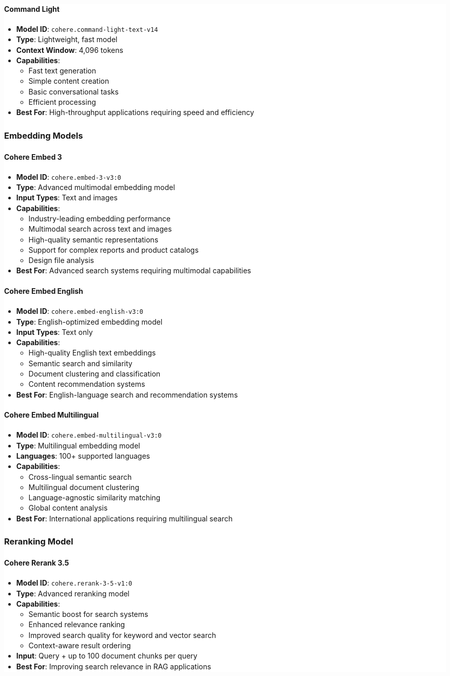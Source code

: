 #### Command Light
- **Model ID**: `cohere.command-light-text-v14`
- **Type**: Lightweight, fast model
- **Context Window**: 4,096 tokens
- **Capabilities**:
  - Fast text generation
  - Simple content creation
  - Basic conversational tasks
  - Efficient processing
- **Best For**: High-throughput applications requiring speed and efficiency

### Embedding Models

#### Cohere Embed 3
- **Model ID**: `cohere.embed-3-v3:0`
- **Type**: Advanced multimodal embedding model
- **Input Types**: Text and images
- **Capabilities**:
  - Industry-leading embedding performance
  - Multimodal search across text and images
  - High-quality semantic representations
  - Support for complex reports and product catalogs
  - Design file analysis
- **Best For**: Advanced search systems requiring multimodal capabilities

#### Cohere Embed English
- **Model ID**: `cohere.embed-english-v3:0`
- **Type**: English-optimized embedding model
- **Input Types**: Text only
- **Capabilities**:
  - High-quality English text embeddings
  - Semantic search and similarity
  - Document clustering and classification
  - Content recommendation systems
- **Best For**: English-language search and recommendation systems

#### Cohere Embed Multilingual
- **Model ID**: `cohere.embed-multilingual-v3:0`
- **Type**: Multilingual embedding model
- **Languages**: 100+ supported languages
- **Capabilities**:
  - Cross-lingual semantic search
  - Multilingual document clustering
  - Language-agnostic similarity matching
  - Global content analysis
- **Best For**: International applications requiring multilingual search

### Reranking Model

#### Cohere Rerank 3.5
- **Model ID**: `cohere.rerank-3-5-v1:0`
- **Type**: Advanced reranking model
- **Capabilities**:
  - Semantic boost for search systems
  - Enhanced relevance ranking
  - Improved search quality for keyword and vector search
  - Context-aware result ordering
- **Input**: Query + up to 100 document chunks per query
- **Best For**: Improving search relevance in RAG applications
